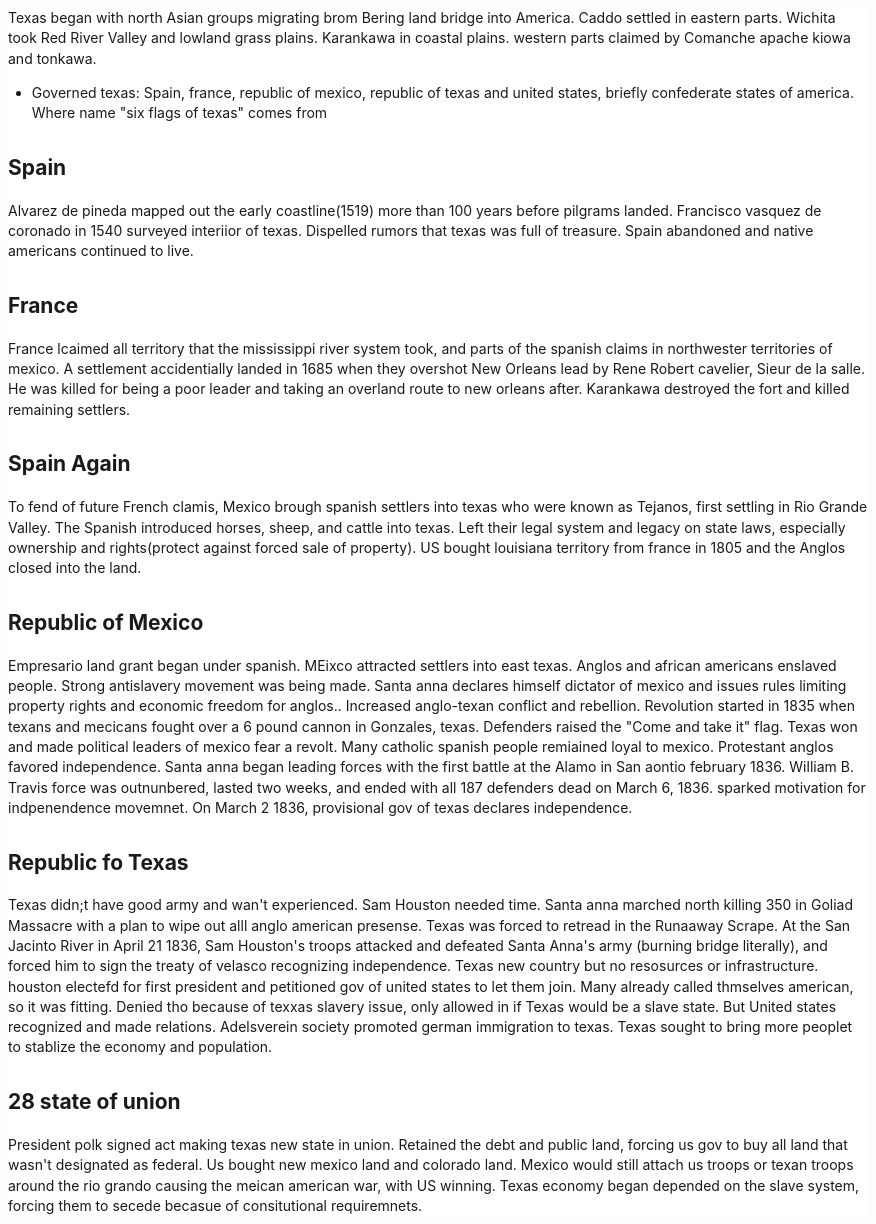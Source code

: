 Texas began with north Asian groups migrating brom Bering land bridge into America. Caddo settled in eastern parts. Wichita took Red River Valley and lowland grass plains. Karankawa in coastal plains. western parts claimed by Comanche apache kiowa and tonkawa.
* Governed texas: Spain, france, republic of mexico, republic of texas and united states, briefly confederate states of america. Where name "six flags of texas" comes from
## Spain
Alvarez de pineda mapped out the early coastline(1519) more than 100 years before pilgrams landed. Francisco vasquez de coronado in 1540 surveyed interiior of texas. Dispelled rumors that texas was full of treasure. Spain abandoned and native americans continued to live.
## France
France lcaimed all territory that the mississippi river system took, and parts of the spanish claims in northwester territories of mexico. A settlement accidentially landed in 1685 when they overshot New Orleans lead by Rene Robert cavelier, Sieur de la salle. He was killed for being a poor leader and taking an overland route to new orleans after. Karankawa destroyed the fort and killed remaining settlers.
## Spain Again
To fend of future French clamis, Mexico brough spanish settlers into texas who were known as Tejanos, first settling in Rio Grande Valley.  The Spanish introduced horses, sheep, and cattle into texas. Left their legal system and legacy on state laws, especially ownership and rights(protect against forced sale of property). US bought louisiana territory from france in 1805 and the Anglos closed into the land. 
## Republic of Mexico
Empresario land grant began under spanish. MEixco attracted settlers into east texas. Anglos and african americans enslaved people. Strong antislavery movement was being made. Santa anna declares himself dictator of mexico and issues rules limiting property rights and economic freedom for anglos.. Increased anglo-texan conflict and rebellion.
Revolution started in 1835 when texans and mecicans fought over a 6 pound cannon in Gonzales, texas. Defenders raised the "Come and take it" flag. Texas won and made political leaders of mexico fear a revolt. Many catholic spanish people remiained loyal to mexico. Protestant anglos favored independence.
Santa anna began leading forces with the first battle at the Alamo in San aontio february 1836. William B. Travis force was outnunbered, lasted two weeks, and ended with all 187 defenders dead on March 6, 1836. sparked motivation for indpenendence movemnet.  On March 2 1836, provisional gov of texas declares independence.
## Republic fo Texas
Texas didn;t have good army and wan't experienced. Sam Houston needed time. Santa anna marched north killing 350 in Goliad Massacre with a plan to wipe out alll anglo american presense. Texas was forced to retread in the Runaaway Scrape. At the San Jacinto River in April 21 1836, Sam Houston's troops attacked and defeated Santa Anna's army (burning bridge literally), and forced him to sign the treaty of velasco recognizing independence. 
Texas new country but no resosurces or infrastructure. houston electefd for first president and petitioned gov of united states to let them join. Many already called thmselves american, so it was fitting.  Denied tho because of texxas slavery issue, only allowed in if Texas would be a slave state. But United states recognized and made relations. Adelsverein society promoted german immigration to texas. Texas sought to bring more peoplet to stablize the economy and population.
## 28 state of union
President polk signed act making texas new state in union. Retained the debt and public land, forcing us gov to buy all land that wasn't designated as federal. Us bought new mexico land and colorado land. Mexico would still attach us troops or texan troops around the rio grando causing the meican american war, with US winning. 
Texas economy began depended on the slave system, forcing them to secede becasue of consitutional requiremnets. 
